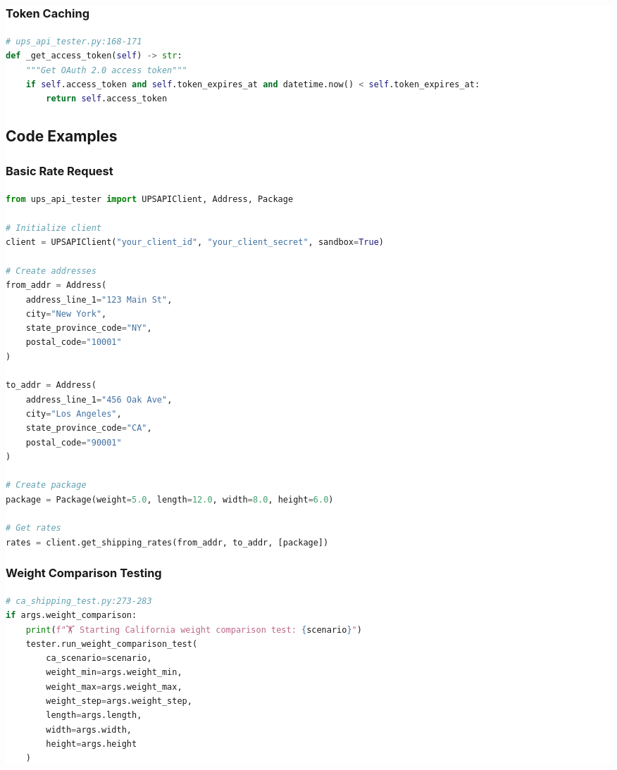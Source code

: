 ### Token Caching

```python
# ups_api_tester.py:168-171
def _get_access_token(self) -> str:
    """Get OAuth 2.0 access token"""
    if self.access_token and self.token_expires_at and datetime.now() < self.token_expires_at:
        return self.access_token
```

## Code Examples

### Basic Rate Request

```python
from ups_api_tester import UPSAPIClient, Address, Package

# Initialize client
client = UPSAPIClient("your_client_id", "your_client_secret", sandbox=True)

# Create addresses
from_addr = Address(
    address_line_1="123 Main St",
    city="New York",
    state_province_code="NY",
    postal_code="10001"
)

to_addr = Address(
    address_line_1="456 Oak Ave",
    city="Los Angeles",
    state_province_code="CA",
    postal_code="90001"
)

# Create package
package = Package(weight=5.0, length=12.0, width=8.0, height=6.0)

# Get rates
rates = client.get_shipping_rates(from_addr, to_addr, [package])
```

### Weight Comparison Testing

```python
# ca_shipping_test.py:273-283
if args.weight_comparison:
    print(f"🏋️ Starting California weight comparison test: {scenario}")
    tester.run_weight_comparison_test(
        ca_scenario=scenario,
        weight_min=args.weight_min,
        weight_max=args.weight_max,
        weight_step=args.weight_step,
        length=args.length,
        width=args.width,
        height=args.height
    )
```
